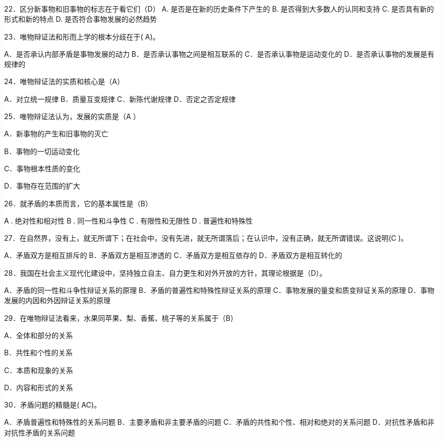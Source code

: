 22．区分新事物和旧事物的标志在于看它们（D）
A.  是否是在新的历史条件下产生的
B. 是否得到大多数人的认同和支持
C. 是否具有新的形式和新的特点
D. 是否符合事物发展的必然趋势

23．唯物辩证法和形而上学的根本分歧在于( A)。

A．是否承认内部矛盾是事物发展的动力
B．是否承认事物之间是相互联系的
C．是否承认事物是运动变化的
D．是否承认事物的发展是有规律的

24．唯物辩证法的实质和核心是（A）

A．对立统一规律		B．质量互变规律		C．新陈代谢规律		D．否定之否定规律

25．唯物辩证法认为，发展的实质是（A ）

A．新事物的产生和旧事物的灭亡

B．事物的一切运动变化

C．事物根本性质的变化

D．事物存在范围的扩大

26．就矛盾的本质而言，它的基本属性是（B）

A . 绝对性和相对性
B . 同一性和斗争性
C . 有限性和无限性
D . 普遍性和特殊性

27．在自然界，没有上，就无所谓下；在社会中，没有先进，就无所谓落后；在认识中，没有正确，就无所谓错误。这说明(C )。

A．矛盾双方是相互排斥的
B．矛盾双方是相互渗透的
C．矛盾双方是相互依存的
D．矛盾双方是相互转化的

28．我国在社会主义现代化建设中，坚持独立自主、自力更生和对外开放的方针，其理论根据是（D）。

A．矛盾的同一性和斗争性辩证关系的原理
B．矛盾的普遍性和特殊性辩证关系的原理
C．事物发展的量变和质变辩证关系的原理
D．事物发展的内因和外因辩证关系的原理

29．在唯物辩证法看来，水果同苹果、梨、香蕉、桃子等的关系属于（B）

A．全体和部分的关系

B．共性和个性的关系

C．本质和现象的关系

D．内容和形式的关系

30．矛盾问题的精髓是( AC)。

A．矛盾普遍性和特殊性的关系问题
B．主要矛盾和非主要矛盾的问题
C．矛盾的共性和个性、相对和绝对的关系问题
D．对抗性矛盾和非对抗性矛盾的关系问题
